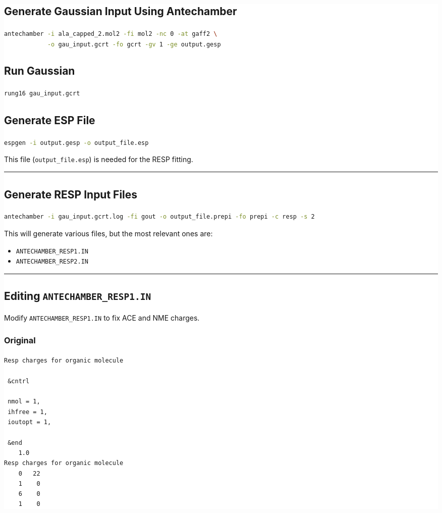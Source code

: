 
## Generate Gaussian Input Using Antechamber

```bash
antechamber -i ala_capped_2.mol2 -fi mol2 -nc 0 -at gaff2 \
            -o gau_input.gcrt -fo gcrt -gv 1 -ge output.gesp
```

## Run Gaussian

```bash
rung16 gau_input.gcrt
```

## Generate ESP File

```bash
espgen -i output.gesp -o output_file.esp
```

This file (`output_file.esp`) is needed for the RESP fitting.

---

## Generate RESP Input Files

```bash
antechamber -i gau_input.gcrt.log -fi gout -o output_file.prepi -fo prepi -c resp -s 2
```

This will generate various files, but the most relevant ones are:

- `ANTECHAMBER_RESP1.IN`
- `ANTECHAMBER_RESP2.IN`

---

## Editing `ANTECHAMBER_RESP1.IN`

Modify `ANTECHAMBER_RESP1.IN` to fix ACE and NME charges.

### Original

```
Resp charges for organic molecule

 &cntrl

 nmol = 1,
 ihfree = 1,
 ioutopt = 1,

 &end
    1.0
Resp charges for organic molecule
    0   22
    1    0
    6    0
    1    0
```
